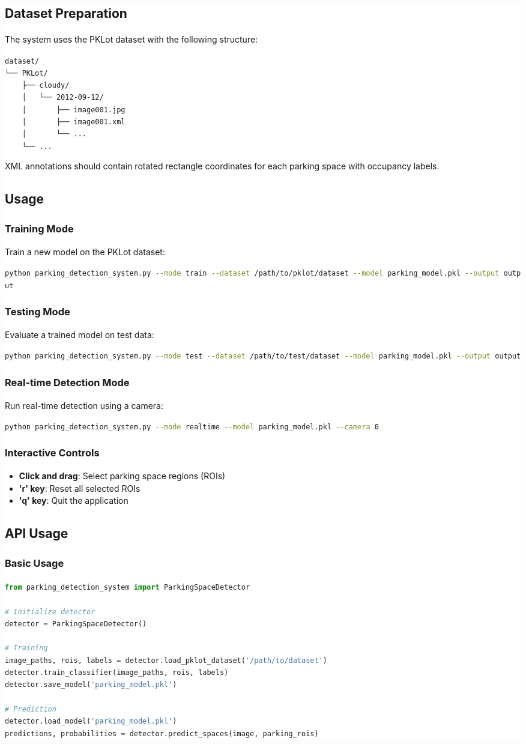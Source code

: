## Dataset Preparation

The system uses the PKLot dataset with the following structure:
```
dataset/
└── PKLot/
    ├── cloudy/
    │   └── 2012-09-12/
    │       ├── image001.jpg
    │       ├── image001.xml
    │       └── ...
    └── ...
```
XML annotations should contain rotated rectangle coordinates for each parking space with occupancy labels.

## Usage

### Training Mode
Train a new model on the PKLot dataset:
```bash
python parking_detection_system.py --mode train --dataset /path/to/pklot/dataset --model parking_model.pkl --output output
```

### Testing Mode
Evaluate a trained model on test data:
```bash
python parking_detection_system.py --mode test --dataset /path/to/test/dataset --model parking_model.pkl --output output
```

### Real-time Detection Mode
Run real-time detection using a camera:
```bash
python parking_detection_system.py --mode realtime --model parking_model.pkl --camera 0
```

### Interactive Controls
- **Click and drag**: Select parking space regions (ROIs)
- **'r' key**: Reset all selected ROIs
- **'q' key**: Quit the application

## API Usage

### Basic Usage
```python
from parking_detection_system import ParkingSpaceDetector

# Initialize detector
detector = ParkingSpaceDetector()

# Training
image_paths, rois, labels = detector.load_pklot_dataset('/path/to/dataset')
detector.train_classifier(image_paths, rois, labels)
detector.save_model('parking_model.pkl')

# Prediction
detector.load_model('parking_model.pkl')
predictions, probabilities = detector.predict_spaces(image, parking_rois)
```
